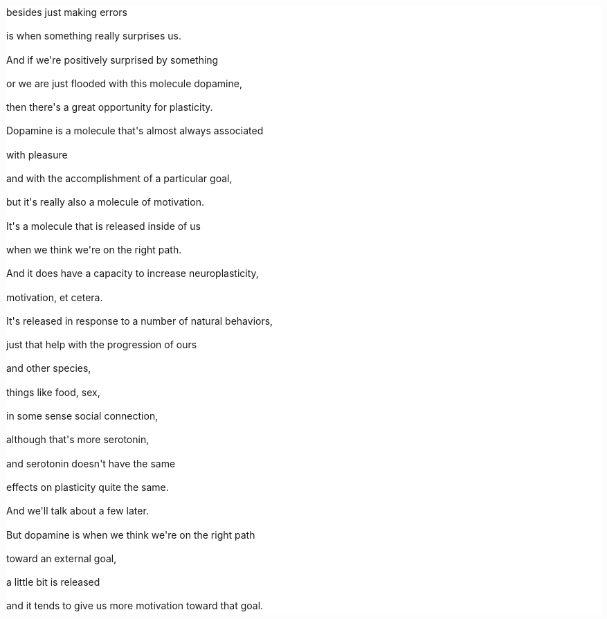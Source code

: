 besides just making errors

is when something really surprises us.

And if we're positively
surprised by something

or we are just flooded with
this molecule dopamine,

then there's a great
opportunity for plasticity.

Dopamine is a molecule that's
almost always associated

with pleasure

and with the accomplishment
of a particular goal,

but it's really also a
molecule of motivation.

It's a molecule that is
released inside of us

when we think we're on the right path.

And it does have a capacity
to increase neuroplasticity,

motivation, et cetera.

It's released in response to
a number of natural behaviors,

just that help with
the progression of ours

and other species,

things like food, sex,

in some sense social connection,

although that's more serotonin,

and serotonin doesn't have the same

effects on plasticity quite the same.

And we'll talk about a few later.

But dopamine is when we
think we're on the right path

toward an external goal,

a little bit is released

and it tends to give us more
motivation toward that goal.
